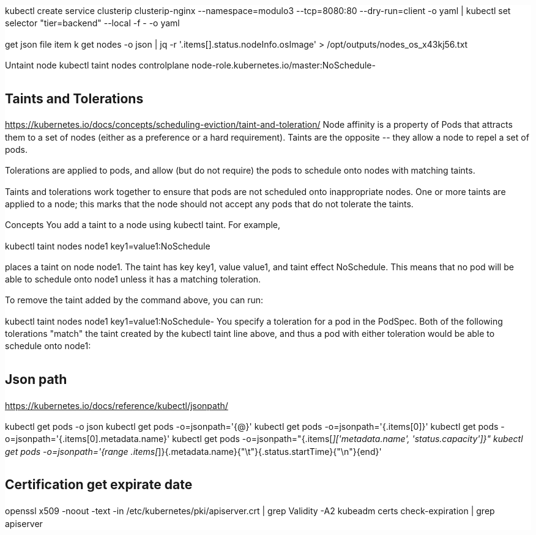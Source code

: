 
kubectl create service clusterip clusterip-nginx
--namespace=modulo3
--tcp=8080:80
--dry-run=client
-o yaml
| kubectl set selector "tier=backend" --local -f -
-o yaml

get json file item
k get nodes -o json | jq -r '.items[].status.nodeInfo.osImage' > /opt/outputs/nodes_os_x43kj56.txt


Untaint node 
kubectl taint nodes controlplane node-role.kubernetes.io/master:NoSchedule-

## Taints and Tolerations
https://kubernetes.io/docs/concepts/scheduling-eviction/taint-and-toleration/
Node affinity is a property of Pods that attracts them to a set of nodes (either as a preference or a hard requirement). Taints are the opposite -- they allow a node to repel a set of pods.

Tolerations are applied to pods, and allow (but do not require) the pods to schedule onto nodes with matching taints.

Taints and tolerations work together to ensure that pods are not scheduled onto inappropriate nodes. One or more taints are applied to a node; this marks that the node should not accept any pods that do not tolerate the taints.

Concepts
You add a taint to a node using kubectl taint. For example,

kubectl taint nodes node1 key1=value1:NoSchedule

places a taint on node node1. The taint has key key1, value value1, and taint effect NoSchedule. This means that no pod will be able to schedule onto node1 unless it has a matching toleration.

To remove the taint added by the command above, you can run:

kubectl taint nodes node1 key1=value1:NoSchedule-
You specify a toleration for a pod in the PodSpec. Both of the following tolerations "match" the taint created by the kubectl taint line above, and thus a pod with either toleration would be able to schedule onto node1:

## Json path
https://kubernetes.io/docs/reference/kubectl/jsonpath/


kubectl get pods -o json
kubectl get pods -o=jsonpath='{@}'
kubectl get pods -o=jsonpath='{.items[0]}'
kubectl get pods -o=jsonpath='{.items[0].metadata.name}'
kubectl get pods -o=jsonpath="{.items[*]['metadata.name', 'status.capacity']}"
kubectl get pods -o=jsonpath='{range .items[*]}{.metadata.name}{"\t"}{.status.startTime}{"\n"}{end}'


## Certification get expirate date 
openssl x509  -noout -text -in /etc/kubernetes/pki/apiserver.crt | grep Validity -A2
 kubeadm certs check-expiration | grep apiserver
